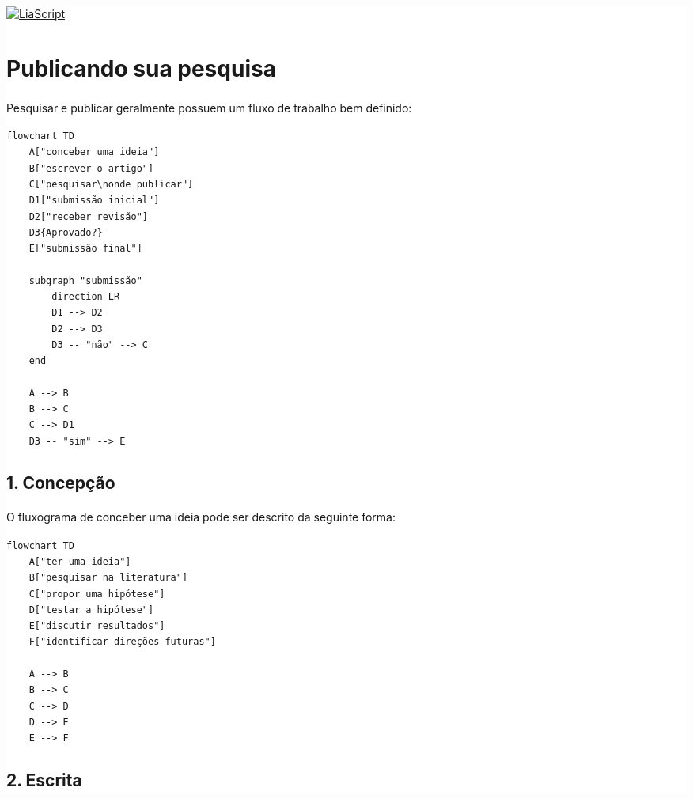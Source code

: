 [![LiaScript](https://raw.githubusercontent.com/LiaScript/LiaScript/master/badges/course.svg)](https://liascript.github.io/course/?https://raw.githubusercontent.com/CTISM-Prof-Henry/research/main/capitulos/PUBLICANDO.md)

# Publicando sua pesquisa

Pesquisar e publicar geralmente possuem um fluxo de trabalho bem definido:

```mermaid
flowchart TD
    A["conceber uma ideia"] 
    B["escrever o artigo"]
    C["pesquisar\nonde publicar"]
    D1["submissão inicial"]
    D2["receber revisão"]
    D3{Aprovado?}
    E["submissão final"]

    subgraph "submissão"
        direction LR
        D1 --> D2
        D2 --> D3
        D3 -- "não" --> C
    end

    A --> B
    B --> C
    C --> D1    
    D3 -- "sim" --> E
```

## 1. Concepção

O fluxograma de conceber uma ideia pode ser descrito da seguinte forma:

```mermaid
flowchart TD
    A["ter uma ideia"] 
    B["pesquisar na literatura"]
    C["propor uma hipótese"]
    D["testar a hipótese"]
    E["discutir resultados"]
    F["identificar direções futuras"]

    A --> B
    B --> C
    C --> D
    D --> E
    E --> F
```

## 2. Escrita


[^1]: Disponível [neste link](https://www.science.org/content/article/scienceadviser-sharing-papers-social-media-probably-doesn-t-increase-citations-and-s)
[^2]: Disponível [neste link](https://www.biorxiv.org/content/10.1101/2023.09.17.558161v1.full?et_rid=960447322&et_cid=4918971)